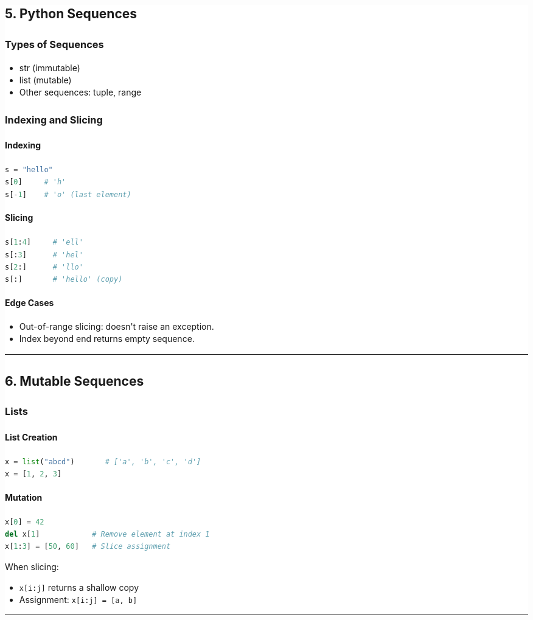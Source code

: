 ## 5. Python Sequences

### Types of Sequences
- str (immutable)
- list (mutable)
- Other sequences: tuple, range

### Indexing and Slicing

#### Indexing
```python
s = "hello"
s[0]     # 'h'
s[-1]    # 'o' (last element)
```

#### Slicing
```python
s[1:4]     # 'ell'
s[:3]      # 'hel'
s[2:]      # 'llo'
s[:]       # 'hello' (copy)
```

#### Edge Cases
- Out-of-range slicing: doesn't raise an exception.
- Index beyond end returns empty sequence.

---

## 6. Mutable Sequences

### Lists

#### List Creation
```python
x = list("abcd")       # ['a', 'b', 'c', 'd']
x = [1, 2, 3]
```

#### Mutation
```python
x[0] = 42
del x[1]            # Remove element at index 1
x[1:3] = [50, 60]   # Slice assignment
```

When slicing:
- `x[i:j]` returns a shallow copy
- Assignment: `x[i:j] = [a, b]`

---
